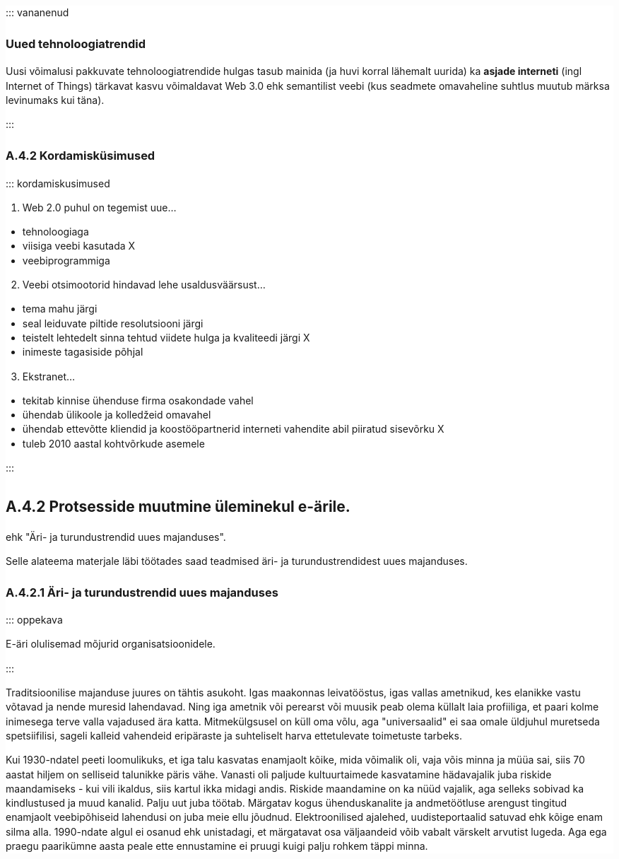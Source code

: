 ::: vananenud

### Uued tehnoloogiatrendid

Uusi võimalusi pakkuvate tehnoloogiatrendide hulgas tasub mainida (ja huvi korral lähemalt uurida) ka **asjade interneti** (ingl Internet of Things) tärkavat kasvu võimaldavat Web 3.0 ehk semantilist veebi (kus seadmete omavaheline suhtlus muutub märksa levinumaks kui täna).

:::

### A.4.2 Kordamisküsimused

::: kordamiskusimused

1. Web 2.0 puhul on tegemist uue…

- tehnoloogiaga
- viisiga veebi kasutada X
- veebiprogrammiga

2. Veebi otsimootorid hindavad lehe usaldusväärsust…

- tema mahu järgi
- seal leiduvate piltide resolutsiooni järgi
- teistelt lehtedelt sinna tehtud viidete hulga ja kvaliteedi järgi X
- inimeste tagasiside põhjal

3. Ekstranet…

- tekitab kinnise ühenduse firma osakondade vahel
- ühendab ülikoole ja kolledžeid omavahel
- ühendab ettevõtte kliendid ja koostööpartnerid interneti vahendite abil piiratud sisevõrku X
- tuleb 2010 aastal kohtvõrkude asemele

:::

## A.4.2 Protsesside muutmine üleminekul e-ärile.

ehk "Äri- ja turundustrendid uues majanduses".

Selle alateema materjale läbi töötades saad teadmised äri- ja turundustrendidest uues majanduses.

### A.4.2.1 Äri- ja turundustrendid uues majanduses

::: oppekava

E-äri olulisemad mõjurid organisatsioonidele.

:::

Traditsioonilise majanduse juures on tähtis asukoht. Igas maakonnas leivatööstus, igas vallas ametnikud, kes elanikke vastu võtavad ja nende muresid lahendavad. Ning iga ametnik või perearst või muusik peab olema küllalt laia profiiliga, et paari kolme inimesega terve valla vajadused ära katta. Mitmekülgsusel on küll oma võlu, aga "universaalid" ei saa omale üldjuhul muretseda spetsiifilisi, sageli kalleid vahendeid eripäraste ja suhteliselt harva ettetulevate toimetuste tarbeks.

Kui 1930-ndatel peeti loomulikuks, et iga talu kasvatas enamjaolt kõike, mida võimalik oli, vaja võis minna ja müüa sai, siis 70 aastat hiljem on selliseid talunikke päris vähe. Vanasti oli paljude kultuurtaimede kasvatamine hädavajalik juba riskide maandamiseks - kui vili ikaldus, siis kartul ikka midagi andis. Riskide maandamine on ka nüüd vajalik, aga selleks sobivad ka kindlustused ja muud kanalid. Palju uut juba töötab. Märgatav kogus ühenduskanalite ja andmetöötluse arengust tingitud enamjaolt veebipõhiseid lahendusi on juba meie ellu jõudnud. Elektroonilised ajalehed, uudisteportaalid satuvad ehk kõige enam silma alla. 1990-ndate algul ei osanud ehk unistadagi, et märgatavat osa väljaandeid võib vabalt värskelt arvutist lugeda. Aga ega praegu paarikümne aasta peale ette ennustamine ei pruugi kuigi palju rohkem täppi minna.
